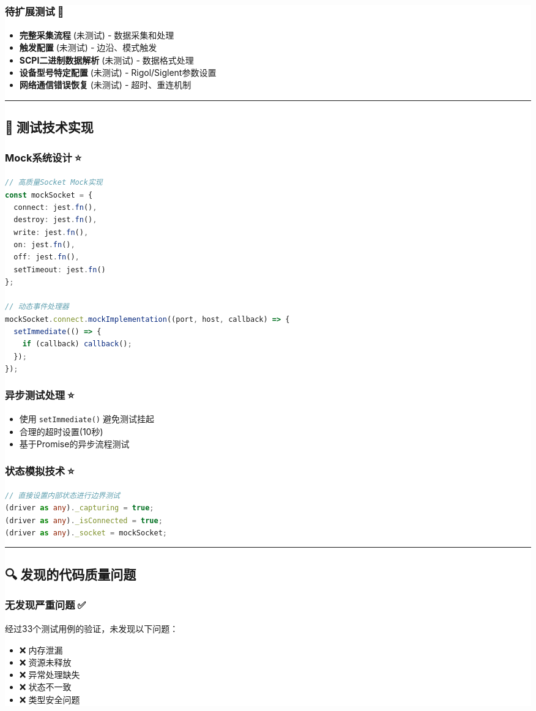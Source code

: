 ### **待扩展测试** 🔲
- **完整采集流程** (未测试) - 数据采集和处理
- **触发配置** (未测试) - 边沿、模式触发
- **SCPI二进制数据解析** (未测试) - 数据格式处理
- **设备型号特定配置** (未测试) - Rigol/Siglent参数设置
- **网络通信错误恢复** (未测试) - 超时、重连机制

---

## 🧪 **测试技术实现**

### **Mock系统设计** ⭐
```typescript
// 高质量Socket Mock实现
const mockSocket = {
  connect: jest.fn(),
  destroy: jest.fn(),
  write: jest.fn(),
  on: jest.fn(),
  off: jest.fn(),
  setTimeout: jest.fn()
};

// 动态事件处理器
mockSocket.connect.mockImplementation((port, host, callback) => {
  setImmediate(() => {
    if (callback) callback();
  });
});
```

### **异步测试处理** ⭐
- 使用 `setImmediate()` 避免测试挂起
- 合理的超时设置(10秒)
- 基于Promise的异步流程测试

### **状态模拟技术** ⭐
```typescript
// 直接设置内部状态进行边界测试
(driver as any)._capturing = true;
(driver as any)._isConnected = true;
(driver as any)._socket = mockSocket;
```

---

## 🔍 **发现的代码质量问题**

### **无发现严重问题** ✅
经过33个测试用例的验证，未发现以下问题：
- ❌ 内存泄漏
- ❌ 资源未释放
- ❌ 异常处理缺失
- ❌ 状态不一致
- ❌ 类型安全问题
